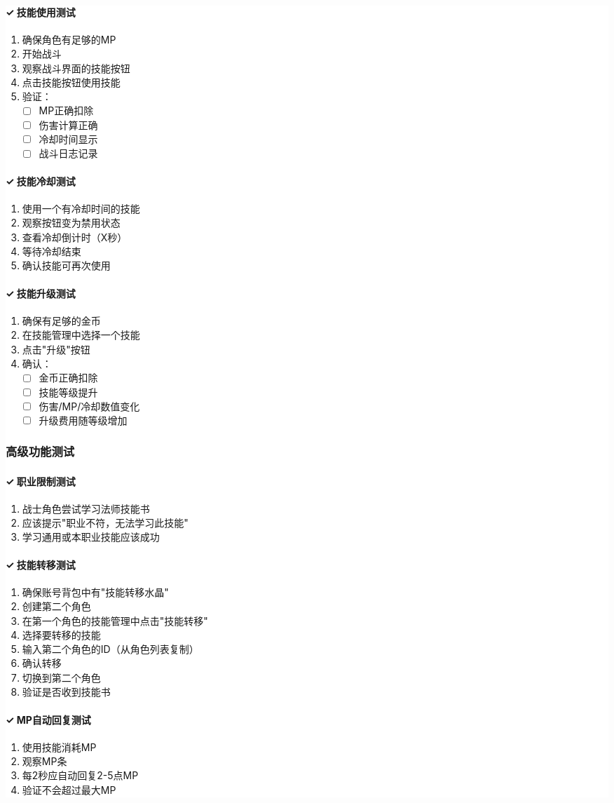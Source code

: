 #### ✓ 技能使用测试
1. 确保角色有足够的MP
2. 开始战斗
3. 观察战斗界面的技能按钮
4. 点击技能按钮使用技能
5. 验证：
   - [ ] MP正确扣除
   - [ ] 伤害计算正确
   - [ ] 冷却时间显示
   - [ ] 战斗日志记录

#### ✓ 技能冷却测试
1. 使用一个有冷却时间的技能
2. 观察按钮变为禁用状态
3. 查看冷却倒计时（X秒）
4. 等待冷却结束
5. 确认技能可再次使用

#### ✓ 技能升级测试
1. 确保有足够的金币
2. 在技能管理中选择一个技能
3. 点击"升级"按钮
4. 确认：
   - [ ] 金币正确扣除
   - [ ] 技能等级提升
   - [ ] 伤害/MP/冷却数值变化
   - [ ] 升级费用随等级增加

### 高级功能测试

#### ✓ 职业限制测试
1. 战士角色尝试学习法师技能书
2. 应该提示"职业不符，无法学习此技能"
3. 学习通用或本职业技能应该成功

#### ✓ 技能转移测试
1. 确保账号背包中有"技能转移水晶"
2. 创建第二个角色
3. 在第一个角色的技能管理中点击"技能转移"
4. 选择要转移的技能
5. 输入第二个角色的ID（从角色列表复制）
6. 确认转移
7. 切换到第二个角色
8. 验证是否收到技能书

#### ✓ MP自动回复测试
1. 使用技能消耗MP
2. 观察MP条
3. 每2秒应自动回复2-5点MP
4. 验证不会超过最大MP

